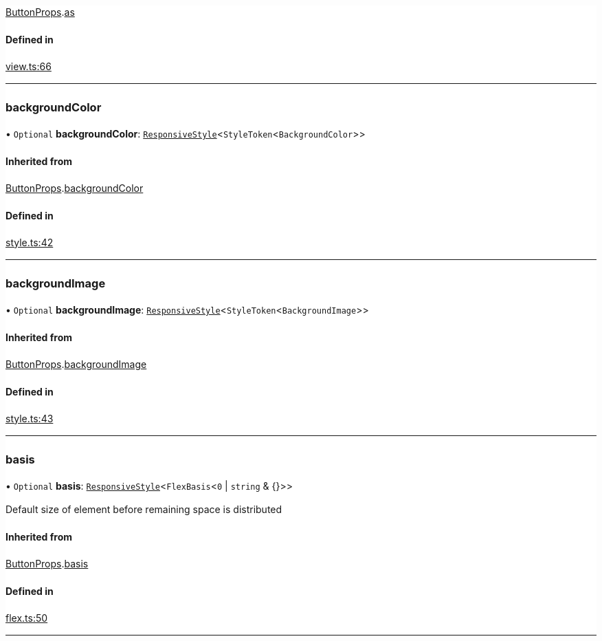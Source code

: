 [ButtonProps](ButtonProps.md).[as](ButtonProps.md#as)

#### Defined in

[view.ts:66](https://github.com/aws-amplify/amplify-ui/blob/932629520/packages/react/src/primitives/types/view.ts#L66)

---

### backgroundColor

• `Optional` **backgroundColor**: [`ResponsiveStyle`](../modules.md#responsivestyle)<`StyleToken`<`BackgroundColor`\>\>

#### Inherited from

[ButtonProps](ButtonProps.md).[backgroundColor](ButtonProps.md#backgroundcolor)

#### Defined in

[style.ts:42](https://github.com/aws-amplify/amplify-ui/blob/932629520/packages/react/src/primitives/types/style.ts#L42)

---

### backgroundImage

• `Optional` **backgroundImage**: [`ResponsiveStyle`](../modules.md#responsivestyle)<`StyleToken`<`BackgroundImage`\>\>

#### Inherited from

[ButtonProps](ButtonProps.md).[backgroundImage](ButtonProps.md#backgroundimage)

#### Defined in

[style.ts:43](https://github.com/aws-amplify/amplify-ui/blob/932629520/packages/react/src/primitives/types/style.ts#L43)

---

### basis

• `Optional` **basis**: [`ResponsiveStyle`](../modules.md#responsivestyle)<`FlexBasis`<`0` \| `string` & {}\>\>

Default size of element before remaining space is distributed

#### Inherited from

[ButtonProps](ButtonProps.md).[basis](ButtonProps.md#basis)

#### Defined in

[flex.ts:50](https://github.com/aws-amplify/amplify-ui/blob/932629520/packages/react/src/primitives/types/flex.ts#L50)

---